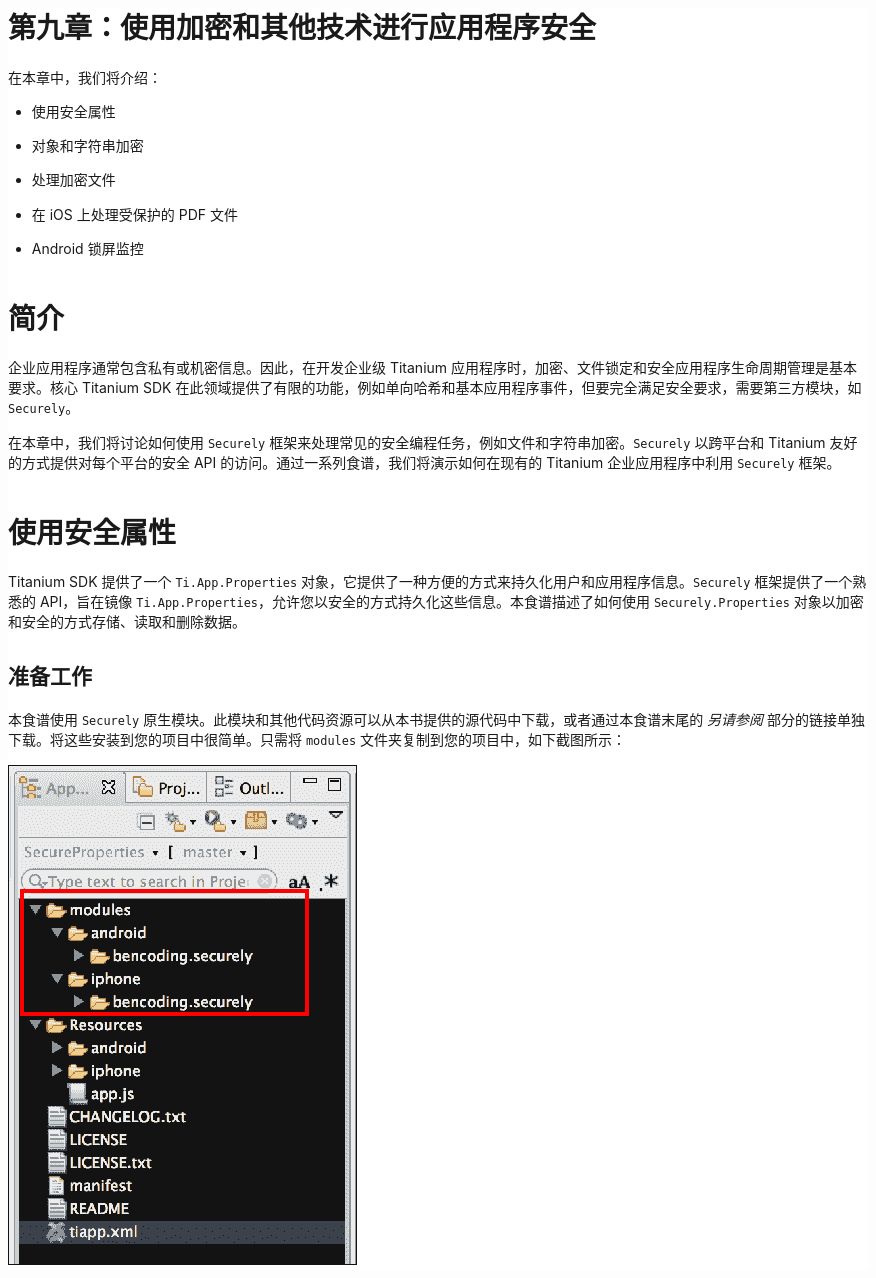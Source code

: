 # 第九章：使用加密和其他技术进行应用程序安全

在本章中，我们将介绍：

+   使用安全属性

+   对象和字符串加密

+   处理加密文件

+   在 iOS 上处理受保护的 PDF 文件

+   Android 锁屏监控

# 简介

企业应用程序通常包含私有或机密信息。因此，在开发企业级 Titanium 应用程序时，加密、文件锁定和安全应用程序生命周期管理是基本要求。核心 Titanium SDK 在此领域提供了有限的功能，例如单向哈希和基本应用程序事件，但要完全满足安全要求，需要第三方模块，如 `Securely`。

在本章中，我们将讨论如何使用 `Securely` 框架来处理常见的安全编程任务，例如文件和字符串加密。`Securely` 以跨平台和 Titanium 友好的方式提供对每个平台的安全 API 的访问。通过一系列食谱，我们将演示如何在现有的 Titanium 企业应用程序中利用 `Securely` 框架。

# 使用安全属性

Titanium SDK 提供了一个 `Ti.App.Properties` 对象，它提供了一种方便的方式来持久化用户和应用程序信息。`Securely` 框架提供了一个熟悉的 API，旨在镜像 `Ti.App.Properties`，允许您以安全的方式持久化这些信息。本食谱描述了如何使用 `Securely.Properties` 对象以加密和安全的方式存储、读取和删除数据。

## 准备工作

本食谱使用 `Securely` 原生模块。此模块和其他代码资源可以从本书提供的源代码中下载，或者通过本食谱末尾的 *另请参阅* 部分的链接单独下载。将这些安装到您的项目中很简单。只需将 `modules` 文件夹复制到您的项目中，如下截图所示：

![准备工作](img/5343_09_01.jpg)
